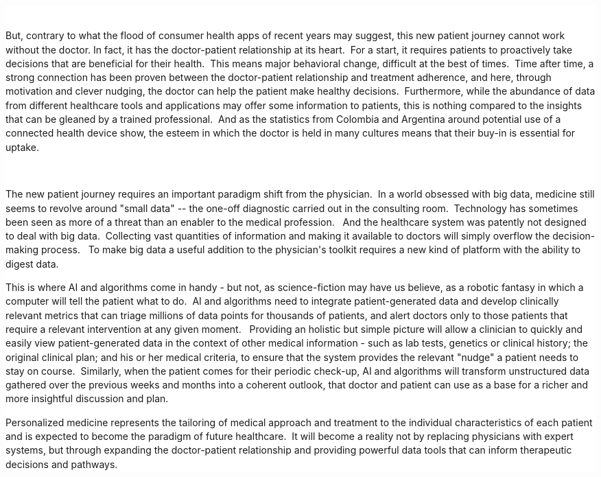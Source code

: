  

But, contrary to what the flood of consumer health apps of recent years
may suggest, this new patient journey cannot work without the doctor. In
fact, it has the doctor-patient relationship at its heart.  For a start,
it requires patients to proactively take decisions that are beneficial
for their health.  This means major behavioral change, difficult at the
best of times.  Time after time, a strong connection has been proven
between the doctor-patient relationship and treatment adherence, and
here, through motivation and clever nudging, the doctor can help the
patient make healthy decisions.  Furthermore, while the abundance of
data from different healthcare tools and applications may offer some
information to patients, this is nothing compared to the insights that
can be gleaned by a trained professional.  And as the statistics from
Colombia and Argentina around potential use of a connected health device
show, the esteem in which the doctor is held in many cultures means that
their buy-in is essential for uptake.

 

The new patient journey requires an important paradigm shift from the
physician.  In a world obsessed with big data, medicine still seems to
revolve around "small data" -- the one-off diagnostic carried out in the
consulting room.  Technology has sometimes been seen as more of a threat
than an enabler to the medical profession.   And the healthcare system
was patently not designed to deal with big data.  Collecting vast
quantities of information and making it available to doctors will simply
overflow the decision-making process.   To make big data a useful
addition to the physician's toolkit requires a new kind of platform with
the ability to digest data.  

This is where AI and algorithms come in handy - but not, as
science-fiction may have us believe, as a robotic fantasy in which a
computer will tell the patient what to do.  AI and algorithms need to
integrate patient-generated data and develop clinically relevant metrics
that can triage millions of data points for thousands of patients, and
alert doctors only to those patients that require a relevant
intervention at any given moment.   Providing an holistic but simple
picture will allow a clinician to quickly and easily view
patient-generated data in the context of other medical information -
such as lab tests, genetics or clinical history; the original clinical
plan; and his or her medical criteria, to ensure that the system
provides the relevant "nudge" a patient needs to stay on course. 
Similarly, when the patient comes for their periodic check-up, AI and
algorithms will transform unstructured data gathered over the previous
weeks and months into a coherent outlook, that doctor and patient can
use as a base for a richer and more insightful discussion and plan.

Personalized medicine represents the tailoring of medical approach and
treatment to the individual characteristics of each patient and is
expected to become the paradigm of future healthcare.  It will become a
reality not by replacing physicians with expert systems, but through
expanding the doctor-patient relationship and providing powerful data
tools that can inform therapeutic decisions and pathways. 

